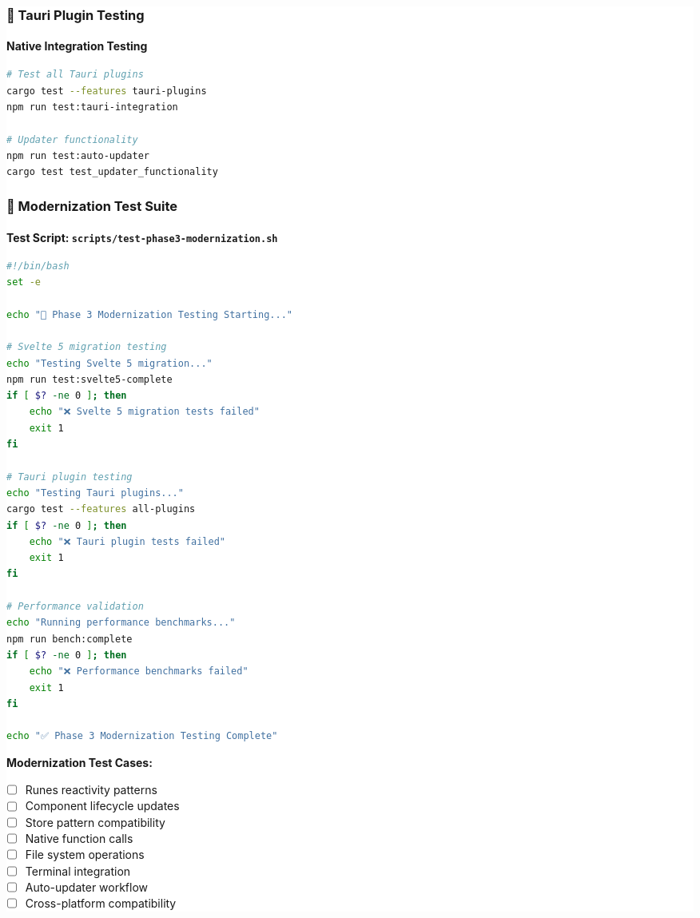 ### 🦀 Tauri Plugin Testing

**Native Integration Testing**
```bash
# Test all Tauri plugins
cargo test --features tauri-plugins
npm run test:tauri-integration

# Updater functionality
npm run test:auto-updater
cargo test test_updater_functionality
```

### 🔬 Modernization Test Suite

**Test Script: `scripts/test-phase3-modernization.sh`**
```bash
#!/bin/bash
set -e

echo "🎯 Phase 3 Modernization Testing Starting..."

# Svelte 5 migration testing
echo "Testing Svelte 5 migration..."
npm run test:svelte5-complete
if [ $? -ne 0 ]; then
    echo "❌ Svelte 5 migration tests failed"
    exit 1
fi

# Tauri plugin testing
echo "Testing Tauri plugins..."
cargo test --features all-plugins
if [ $? -ne 0 ]; then
    echo "❌ Tauri plugin tests failed"
    exit 1
fi

# Performance validation
echo "Running performance benchmarks..."
npm run bench:complete
if [ $? -ne 0 ]; then
    echo "❌ Performance benchmarks failed"
    exit 1
fi

echo "✅ Phase 3 Modernization Testing Complete"
```

**Modernization Test Cases:**
- [ ] Runes reactivity patterns
- [ ] Component lifecycle updates
- [ ] Store pattern compatibility
- [ ] Native function calls
- [ ] File system operations
- [ ] Terminal integration
- [ ] Auto-updater workflow
- [ ] Cross-platform compatibility
